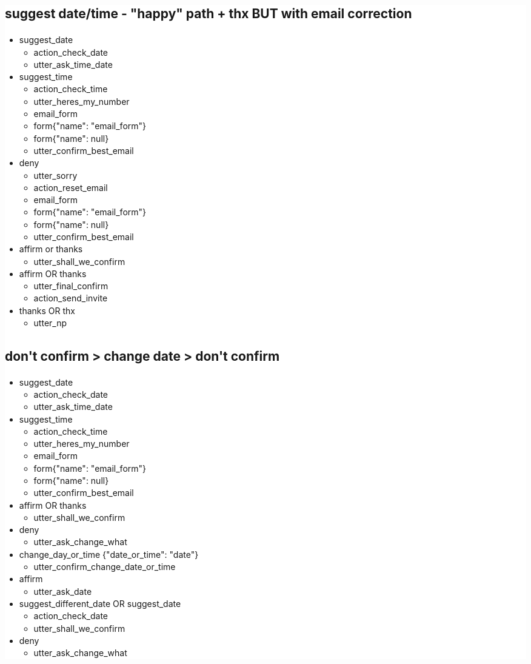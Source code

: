 ## suggest date/time - "happy" path + thx BUT with email correction
* suggest_date
  - action_check_date
  - utter_ask_time_date
* suggest_time
  - action_check_time
  - utter_heres_my_number
  - email_form
  - form{"name": "email_form"}
  - form{"name": null}
  - utter_confirm_best_email
* deny
  - utter_sorry
  - action_reset_email
  - email_form
  - form{"name": "email_form"}
  - form{"name": null}
  - utter_confirm_best_email
* affirm or thanks  
  - utter_shall_we_confirm
* affirm OR thanks
  - utter_final_confirm
  - action_send_invite
* thanks OR thx
  - utter_np

## don't confirm >  change date  > don't confirm
* suggest_date
  - action_check_date
  - utter_ask_time_date
* suggest_time
  - action_check_time
  - utter_heres_my_number
  - email_form
  - form{"name": "email_form"}
  - form{"name": null}
  - utter_confirm_best_email
* affirm OR thanks
  - utter_shall_we_confirm
* deny
  - utter_ask_change_what
* change_day_or_time {"date_or_time": "date"}
  - utter_confirm_change_date_or_time
* affirm  
  - utter_ask_date
* suggest_different_date OR suggest_date
  - action_check_date
  - utter_shall_we_confirm
* deny
  - utter_ask_change_what
